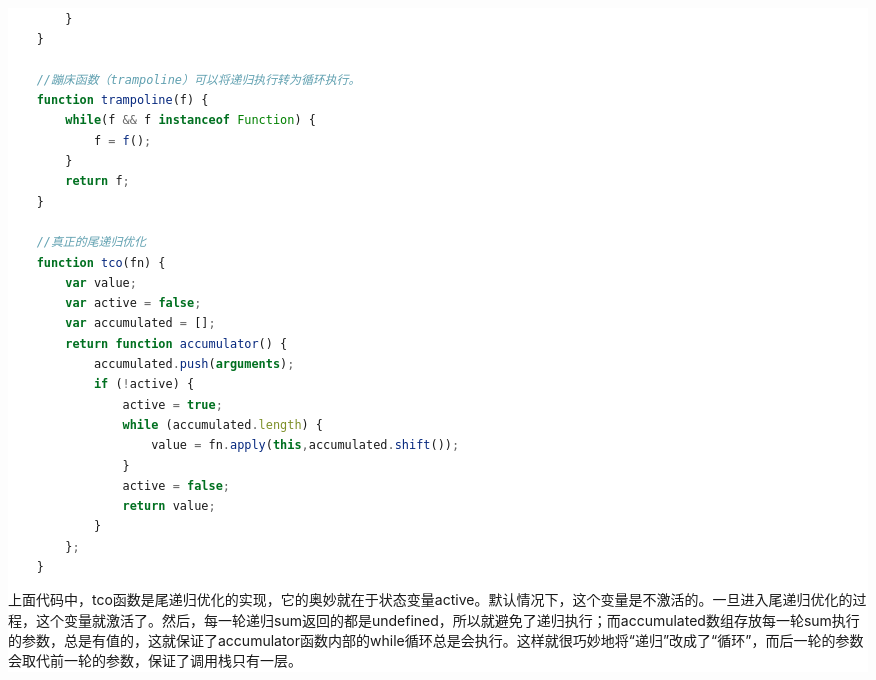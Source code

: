 ```javascript
        }
    }

    //蹦床函数（trampoline）可以将递归执行转为循环执行。
    function trampoline(f) {
        while(f && f instanceof Function) {
            f = f();
        }
        return f;
    }

    //真正的尾递归优化
    function tco(fn) {
        var value;
        var active = false;
        var accumulated = [];
        return function accumulator() {
            accumulated.push(arguments);
            if (!active) {
                active = true;
                while (accumulated.length) {
                    value = fn.apply(this,accumulated.shift());
                }
                active = false;
                return value;
            }
        };
    }
```

上面代码中，tco函数是尾递归优化的实现，它的奥妙就在于状态变量active。默认情况下，这个变量是不激活的。一旦进入尾递归优化的过程，这个变量就激活了。然后，每一轮递归sum返回的都是undefined，所以就避免了递归执行；而accumulated数组存放每一轮sum执行的参数，总是有值的，这就保证了accumulator函数内部的while循环总是会执行。这样就很巧妙地将“递归”改成了“循环”，而后一轮的参数会取代前一轮的参数，保证了调用栈只有一层。







